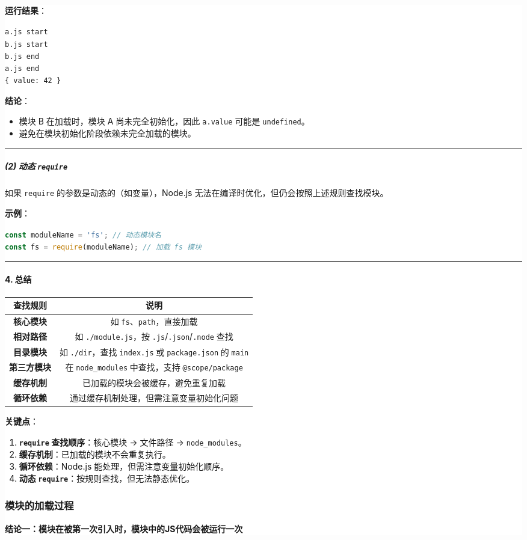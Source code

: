 **运行结果**：

```markdown
a.js start
b.js start
b.js end
a.js end
{ value: 42 }
```

**结论**：

- 模块 B 在加载时，模块 A 尚未完全初始化，因此 `a.value` 可能是 `undefined`。
- 避免在模块初始化阶段依赖未完全加载的模块。

------

##### **(2) 动态 `require`**

如果 `require` 的参数是动态的（如变量），Node.js 无法在编译时优化，但仍会按照上述规则查找模块。

**示例**：

```javascript
const moduleName = 'fs'; // 动态模块名
const fs = require(moduleName); // 加载 fs 模块
```

------

#### **4. 总结**

|  **查找规则**  |                        **说明**                         |
| :------------: | :-----------------------------------------------------: |
|  **核心模块**  |                如 `fs`、`path`，直接加载                |
|  **相对路径**  |     如 `./module.js`，按 `.js`/`.json`/`.node` 查找     |
|  **目录模块**  | 如 `./dir`，查找 `index.js` 或 `package.json` 的 `main` |
| **第三方模块** |     在 `node_modules` 中查找，支持 `@scope/package`     |
|  **缓存机制**  |           已加载的模块会被缓存，避免重复加载            |
|  **循环依赖**  |        通过缓存机制处理，但需注意变量初始化问题         |

**关键点**：

1. **`require` 查找顺序**：核心模块 → 文件路径 → `node_modules`。
2. **缓存机制**：已加载的模块不会重复执行。
3. **循环依赖**：Node.js 能处理，但需注意变量初始化顺序。
4. **动态 `require`**：按规则查找，但无法静态优化。



### 模块的加载过程

**结论一：模块在被第一次引入时，模块中的JS代码会被运行一次**
